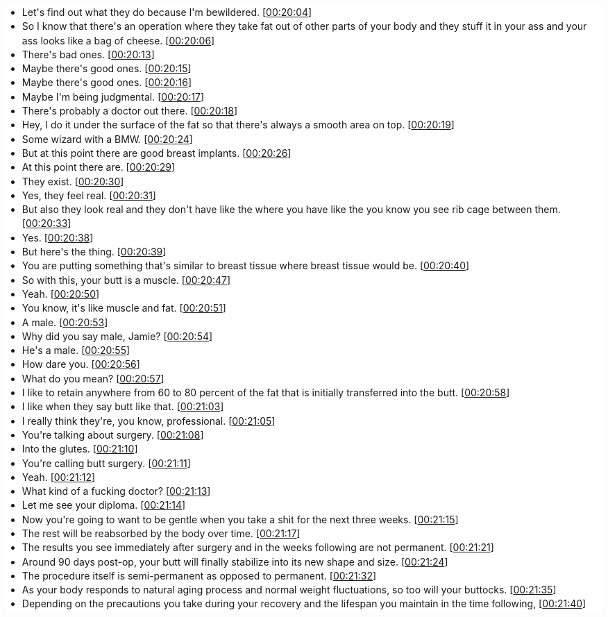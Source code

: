 *  Let's find out what they do because I'm bewildered. [[00:20:04](https://www.youtube.com/watch?v=TFLLmFpomLM&t=1204.0s)]
*  So I know that there's an operation where they take fat out of other parts of your body and they stuff it in your ass and your ass looks like a bag of cheese. [[00:20:06](https://www.youtube.com/watch?v=TFLLmFpomLM&t=1206.0s)]
*  There's bad ones. [[00:20:13](https://www.youtube.com/watch?v=TFLLmFpomLM&t=1213.0s)]
*  Maybe there's good ones. [[00:20:15](https://www.youtube.com/watch?v=TFLLmFpomLM&t=1215.0s)]
*  Maybe there's good ones. [[00:20:16](https://www.youtube.com/watch?v=TFLLmFpomLM&t=1216.0s)]
*  Maybe I'm being judgmental. [[00:20:17](https://www.youtube.com/watch?v=TFLLmFpomLM&t=1217.0s)]
*  There's probably a doctor out there. [[00:20:18](https://www.youtube.com/watch?v=TFLLmFpomLM&t=1218.0s)]
*  Hey, I do it under the surface of the fat so that there's always a smooth area on top. [[00:20:19](https://www.youtube.com/watch?v=TFLLmFpomLM&t=1219.0s)]
*  Some wizard with a BMW. [[00:20:24](https://www.youtube.com/watch?v=TFLLmFpomLM&t=1224.0s)]
*  But at this point there are good breast implants. [[00:20:26](https://www.youtube.com/watch?v=TFLLmFpomLM&t=1226.0s)]
*  At this point there are. [[00:20:29](https://www.youtube.com/watch?v=TFLLmFpomLM&t=1229.0s)]
*  They exist. [[00:20:30](https://www.youtube.com/watch?v=TFLLmFpomLM&t=1230.0s)]
*  Yes, they feel real. [[00:20:31](https://www.youtube.com/watch?v=TFLLmFpomLM&t=1231.0s)]
*  But also they look real and they don't have like the where you have like the you know you see rib cage between them. [[00:20:33](https://www.youtube.com/watch?v=TFLLmFpomLM&t=1233.0s)]
*  Yes. [[00:20:38](https://www.youtube.com/watch?v=TFLLmFpomLM&t=1238.0s)]
*  But here's the thing. [[00:20:39](https://www.youtube.com/watch?v=TFLLmFpomLM&t=1239.0s)]
*  You are putting something that's similar to breast tissue where breast tissue would be. [[00:20:40](https://www.youtube.com/watch?v=TFLLmFpomLM&t=1240.0s)]
*  So with this, your butt is a muscle. [[00:20:47](https://www.youtube.com/watch?v=TFLLmFpomLM&t=1247.0s)]
*  Yeah. [[00:20:50](https://www.youtube.com/watch?v=TFLLmFpomLM&t=1250.0s)]
*  You know, it's like muscle and fat. [[00:20:51](https://www.youtube.com/watch?v=TFLLmFpomLM&t=1251.0s)]
*  A male. [[00:20:53](https://www.youtube.com/watch?v=TFLLmFpomLM&t=1253.0s)]
*  Why did you say male, Jamie? [[00:20:54](https://www.youtube.com/watch?v=TFLLmFpomLM&t=1254.0s)]
*  He's a male. [[00:20:55](https://www.youtube.com/watch?v=TFLLmFpomLM&t=1255.0s)]
*  How dare you. [[00:20:56](https://www.youtube.com/watch?v=TFLLmFpomLM&t=1256.0s)]
*  What do you mean? [[00:20:57](https://www.youtube.com/watch?v=TFLLmFpomLM&t=1257.0s)]
*  I like to retain anywhere from 60 to 80 percent of the fat that is initially transferred into the butt. [[00:20:58](https://www.youtube.com/watch?v=TFLLmFpomLM&t=1258.0s)]
*  I like when they say butt like that. [[00:21:03](https://www.youtube.com/watch?v=TFLLmFpomLM&t=1263.0s)]
*  I really think they're, you know, professional. [[00:21:05](https://www.youtube.com/watch?v=TFLLmFpomLM&t=1265.0s)]
*  You're talking about surgery. [[00:21:08](https://www.youtube.com/watch?v=TFLLmFpomLM&t=1268.0s)]
*  Into the glutes. [[00:21:10](https://www.youtube.com/watch?v=TFLLmFpomLM&t=1270.0s)]
*  You're calling butt surgery. [[00:21:11](https://www.youtube.com/watch?v=TFLLmFpomLM&t=1271.0s)]
*  Yeah. [[00:21:12](https://www.youtube.com/watch?v=TFLLmFpomLM&t=1272.0s)]
*  What kind of a fucking doctor? [[00:21:13](https://www.youtube.com/watch?v=TFLLmFpomLM&t=1273.0s)]
*  Let me see your diploma. [[00:21:14](https://www.youtube.com/watch?v=TFLLmFpomLM&t=1274.0s)]
*  Now you're going to want to be gentle when you take a shit for the next three weeks. [[00:21:15](https://www.youtube.com/watch?v=TFLLmFpomLM&t=1275.0s)]
*  The rest will be reabsorbed by the body over time. [[00:21:17](https://www.youtube.com/watch?v=TFLLmFpomLM&t=1277.0s)]
*  The results you see immediately after surgery and in the weeks following are not permanent. [[00:21:21](https://www.youtube.com/watch?v=TFLLmFpomLM&t=1281.0s)]
*  Around 90 days post-op, your butt will finally stabilize into its new shape and size. [[00:21:24](https://www.youtube.com/watch?v=TFLLmFpomLM&t=1284.0s)]
*  The procedure itself is semi-permanent as opposed to permanent. [[00:21:32](https://www.youtube.com/watch?v=TFLLmFpomLM&t=1292.0s)]
*  As your body responds to natural aging process and normal weight fluctuations, so too will your buttocks. [[00:21:35](https://www.youtube.com/watch?v=TFLLmFpomLM&t=1295.0s)]
*  Depending on the precautions you take during your recovery and the lifespan you maintain in the time following, [[00:21:40](https://www.youtube.com/watch?v=TFLLmFpomLM&t=1300.0s)]